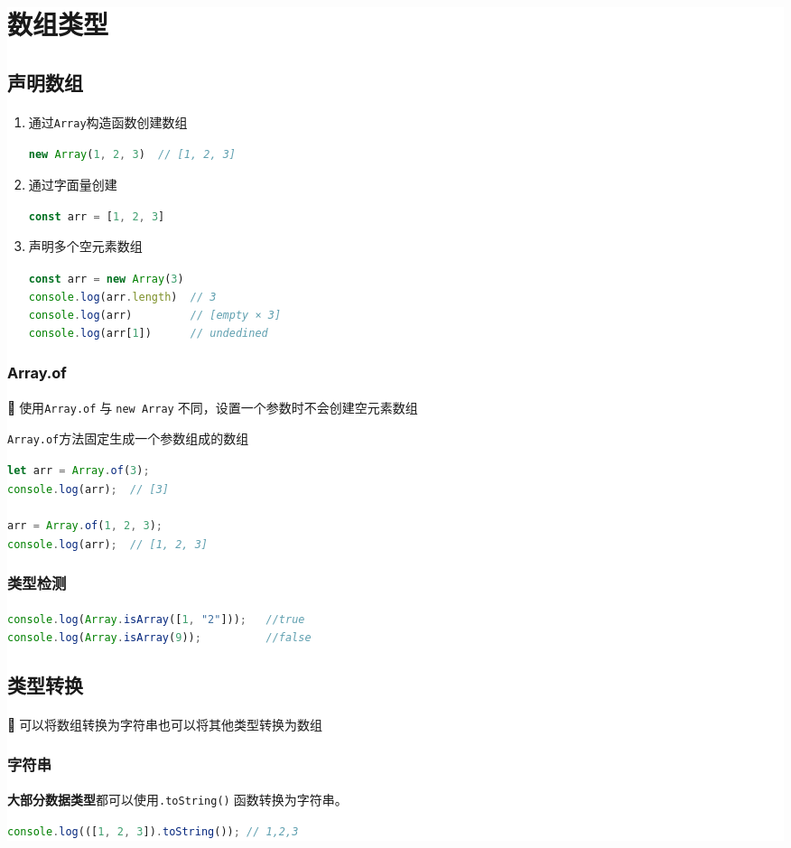 # 数组类型

## 声明数组

1. 通过`Array`构造函数创建数组

   ```js
   new Array(1, 2, 3)  // [1, 2, 3]
   ```

2. 通过字面量创建

   ```js
   const arr = [1, 2, 3]
   ```

3. 声明多个空元素数组

   ```js
   const arr = new Array(3)
   console.log(arr.length)  // 3
   console.log(arr)         // [empty × 3]
   console.log(arr[1])      // undedined
   ```

### Array.of

📌 使用`Array.of` 与 `new Array` 不同，设置一个参数时不会创建空元素数组

`Array.of`方法固定生成一个参数组成的数组

```js
let arr = Array.of(3);
console.log(arr);  // [3]

arr = Array.of(1, 2, 3);
console.log(arr);  // [1, 2, 3]
```

### 类型检测

```js
console.log(Array.isArray([1, "2"]));   //true
console.log(Array.isArray(9));          //false
```

## 类型转换

📌 可以将数组转换为字符串也可以将其他类型转换为数组

### 字符串

**大部分数据类型**都可以使用`.toString()` 函数转换为字符串。

```js
console.log(([1, 2, 3]).toString()); // 1,2,3
```
